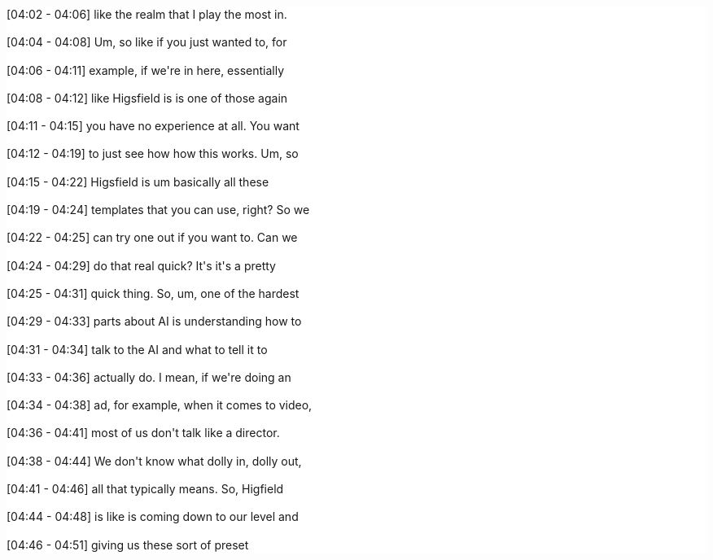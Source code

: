 [04:02 - 04:06]
like the realm that I play the most in.

[04:04 - 04:08]
Um, so like if you just wanted to, for

[04:06 - 04:11]
example, if we're in here, essentially

[04:08 - 04:12]
like Higsfield is is one of those again

[04:11 - 04:15]
you have no experience at all. You want

[04:12 - 04:19]
to just see how how this works. Um, so

[04:15 - 04:22]
Higsfield is um basically all these

[04:19 - 04:24]
templates that you can use, right? So we

[04:22 - 04:25]
can try one out if you want to. Can we

[04:24 - 04:29]
do that real quick? It's it's a pretty

[04:25 - 04:31]
quick thing. So, um, one of the hardest

[04:29 - 04:33]
parts about AI is understanding how to

[04:31 - 04:34]
talk to the AI and what to tell it to

[04:33 - 04:36]
actually do. I mean, if we're doing an

[04:34 - 04:38]
ad, for example, when it comes to video,

[04:36 - 04:41]
most of us don't talk like a director.

[04:38 - 04:44]
We don't know what dolly in, dolly out,

[04:41 - 04:46]
all that typically means. So, Higfield

[04:44 - 04:48]
is like is coming down to our level and

[04:46 - 04:51]
giving us these sort of preset
